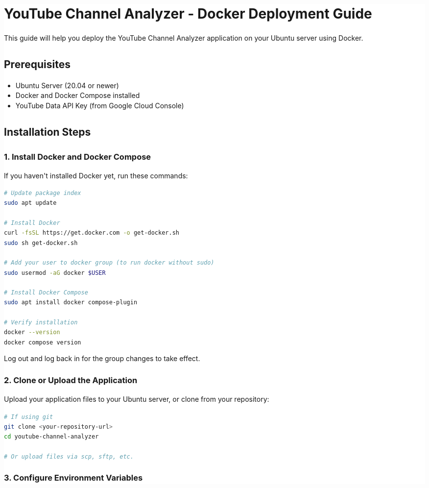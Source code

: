 # YouTube Channel Analyzer - Docker Deployment Guide

This guide will help you deploy the YouTube Channel Analyzer application on your Ubuntu server using Docker.

## Prerequisites

- Ubuntu Server (20.04 or newer)
- Docker and Docker Compose installed
- YouTube Data API Key (from Google Cloud Console)

## Installation Steps

### 1. Install Docker and Docker Compose

If you haven't installed Docker yet, run these commands:

```bash
# Update package index
sudo apt update

# Install Docker
curl -fsSL https://get.docker.com -o get-docker.sh
sudo sh get-docker.sh

# Add your user to docker group (to run docker without sudo)
sudo usermod -aG docker $USER

# Install Docker Compose
sudo apt install docker compose-plugin

# Verify installation
docker --version
docker compose version
```

Log out and log back in for the group changes to take effect.

### 2. Clone or Upload the Application

Upload your application files to your Ubuntu server, or clone from your repository:

```bash
# If using git
git clone <your-repository-url>
cd youtube-channel-analyzer

# Or upload files via scp, sftp, etc.
```

### 3. Configure Environment Variables
